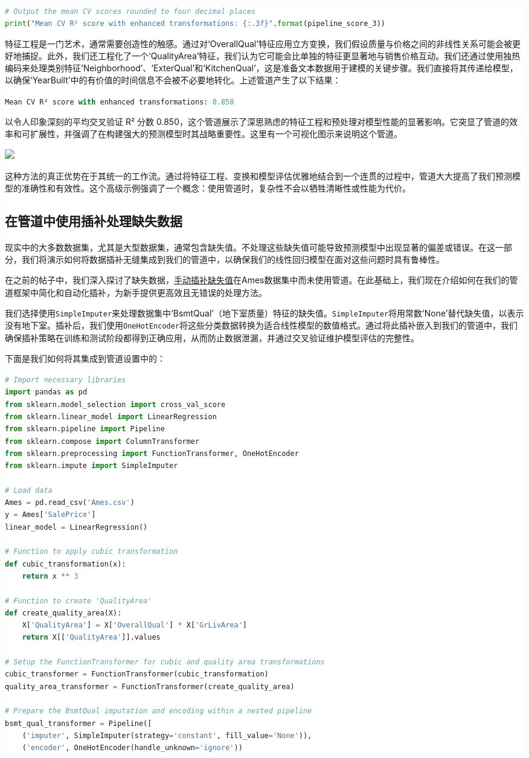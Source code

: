 ```py
# Output the mean CV scores rounded to four decimal places
print("Mean CV R² score with enhanced transformations: {:.3f}".format(pipeline_score_3))
```

特征工程是一门艺术，通常需要创造性的触感。通过对‘OverallQual’特征应用立方变换，我们假设质量与价格之间的非线性关系可能会被更好地捕捉。此外，我们还工程化了一个‘QualityArea’特征，我们认为它可能会比单独的特征更显著地与销售价格互动。我们还通过使用独热编码来处理类别特征‘Neighborhood’、‘ExterQual’和‘KitchenQual’，这是准备文本数据用于建模的关键步骤。我们直接将其传递给模型，以确保‘YearBuilt’中的有价值的时间信息不会被不必要地转化。上述管道产生了以下结果：

```py
Mean CV R² score with enhanced transformations: 0.850
```

以令人印象深刻的平均交叉验证 R² 分数 0.850，这个管道展示了深思熟虑的特征工程和预处理对模型性能的显著影响。它突显了管道的效率和可扩展性，并强调了在构建强大的预测模型时其战略重要性。这里有一个可视化图示来说明这个管道。

[![](../Images/09a80c5c90f1d3c48d356351dbd1ae73.png)](https://machinelearningmastery.com/the-power-of-pipelines/screenshot-2024-04-29-at-14-38-48/)

这种方法的真正优势在于其统一的工作流。通过将特征工程、变换和模型评估优雅地结合到一个连贯的过程中，管道大大提高了我们预测模型的准确性和有效性。这个高级示例强调了一个概念：使用管道时，复杂性不会以牺牲清晰性或性能为代价。

## 在管道中使用插补处理缺失数据

现实中的大多数数据集，尤其是大型数据集，通常包含缺失值。不处理这些缺失值可能导致预测模型中出现显著的偏差或错误。在这一部分，我们将演示如何将数据插补无缝集成到我们的管道中，以确保我们的线性回归模型在面对这些问题时具有鲁棒性。

在之前的帖子中，我们深入探讨了缺失数据，[手动插补缺失值](https://machinelearningmastery.com/classifying_variables/)在Ames数据集中而未使用管道。在此基础上，我们现在介绍如何在我们的管道框架中简化和自动化插补，为新手提供更高效且无错误的处理方法。

我们选择使用`SimpleImputer`来处理数据集中‘BsmtQual’（地下室质量）特征的缺失值。`SimpleImputer`将用常数‘None’替代缺失值，以表示没有地下室。插补后，我们使用`OneHotEncoder`将这些分类数据转换为适合线性模型的数值格式。通过将此插补嵌入到我们的管道中，我们确保插补策略在训练和测试阶段都得到正确应用，从而防止数据泄漏，并通过交叉验证维护模型评估的完整性。

下面是我们如何将其集成到管道设置中的：

```py
# Import necessary libraries
import pandas as pd
from sklearn.model_selection import cross_val_score
from sklearn.linear_model import LinearRegression
from sklearn.pipeline import Pipeline
from sklearn.compose import ColumnTransformer
from sklearn.preprocessing import FunctionTransformer, OneHotEncoder
from sklearn.impute import SimpleImputer

# Load data
Ames = pd.read_csv('Ames.csv')
y = Ames['SalePrice']
linear_model = LinearRegression()

# Function to apply cubic transformation
def cubic_transformation(x):
    return x ** 3

# Function to create 'QualityArea'
def create_quality_area(X):
    X['QualityArea'] = X['OverallQual'] * X['GrLivArea']
    return X[['QualityArea']].values

# Setup the FunctionTransformer for cubic and quality area transformations
cubic_transformer = FunctionTransformer(cubic_transformation)
quality_area_transformer = FunctionTransformer(create_quality_area)

# Prepare the BsmtQual imputation and encoding within a nested pipeline
bsmt_qual_transformer = Pipeline([
    ('imputer', SimpleImputer(strategy='constant', fill_value='None')),
    ('encoder', OneHotEncoder(handle_unknown='ignore'))
```